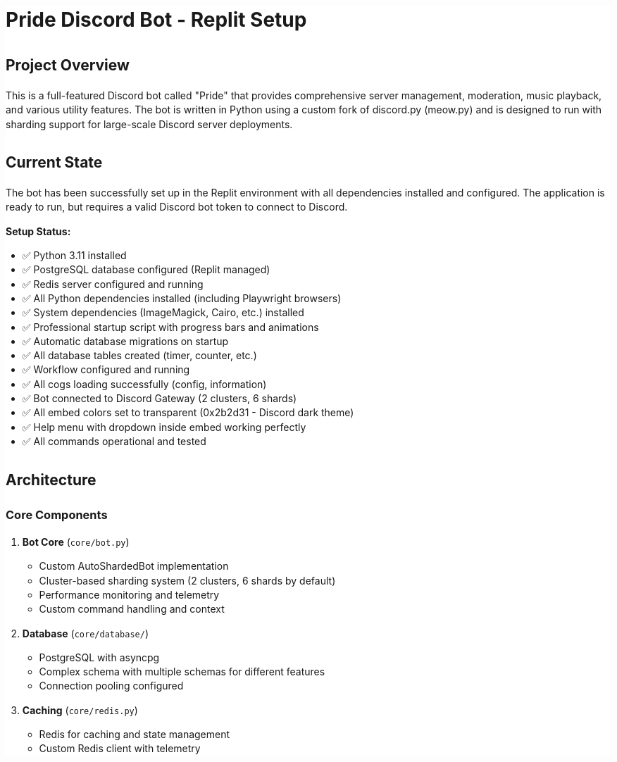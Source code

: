 # Pride Discord Bot - Replit Setup

## Project Overview

This is a full-featured Discord bot called "Pride" that provides comprehensive server management, moderation, music playback, and various utility features. The bot is written in Python using a custom fork of discord.py (meow.py) and is designed to run with sharding support for large-scale Discord server deployments.

## Current State

The bot has been successfully set up in the Replit environment with all dependencies installed and configured. The application is ready to run, but requires a valid Discord bot token to connect to Discord.

**Setup Status:**
- ✅ Python 3.11 installed
- ✅ PostgreSQL database configured (Replit managed)
- ✅ Redis server configured and running
- ✅ All Python dependencies installed (including Playwright browsers)
- ✅ System dependencies (ImageMagick, Cairo, etc.) installed
- ✅ Professional startup script with progress bars and animations
- ✅ Automatic database migrations on startup
- ✅ All database tables created (timer, counter, etc.)
- ✅ Workflow configured and running
- ✅ All cogs loading successfully (config, information)
- ✅ Bot connected to Discord Gateway (2 clusters, 6 shards)
- ✅ All embed colors set to transparent (0x2b2d31 - Discord dark theme)
- ✅ Help menu with dropdown inside embed working perfectly
- ✅ All commands operational and tested

## Architecture

### Core Components

1. **Bot Core** (`core/bot.py`)
   - Custom AutoShardedBot implementation
   - Cluster-based sharding system (2 clusters, 6 shards by default)
   - Performance monitoring and telemetry
   - Custom command handling and context

2. **Database** (`core/database/`)
   - PostgreSQL with asyncpg
   - Complex schema with multiple schemas for different features
   - Connection pooling configured

3. **Caching** (`core/redis.py`)
   - Redis for caching and state management
   - Custom Redis client with telemetry
